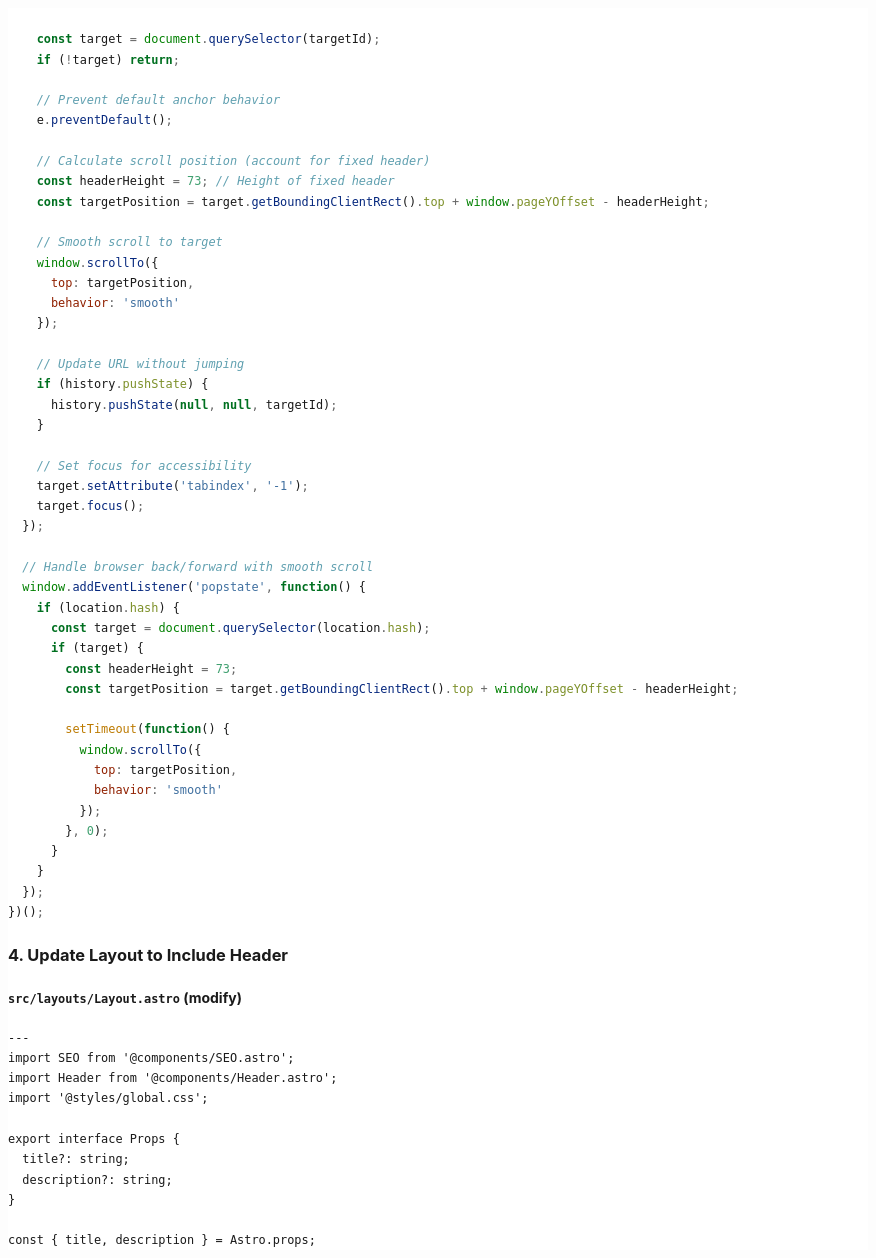 ```javascript
    
    const target = document.querySelector(targetId);
    if (!target) return;
    
    // Prevent default anchor behavior
    e.preventDefault();
    
    // Calculate scroll position (account for fixed header)
    const headerHeight = 73; // Height of fixed header
    const targetPosition = target.getBoundingClientRect().top + window.pageYOffset - headerHeight;
    
    // Smooth scroll to target
    window.scrollTo({
      top: targetPosition,
      behavior: 'smooth'
    });
    
    // Update URL without jumping
    if (history.pushState) {
      history.pushState(null, null, targetId);
    }
    
    // Set focus for accessibility
    target.setAttribute('tabindex', '-1');
    target.focus();
  });
  
  // Handle browser back/forward with smooth scroll
  window.addEventListener('popstate', function() {
    if (location.hash) {
      const target = document.querySelector(location.hash);
      if (target) {
        const headerHeight = 73;
        const targetPosition = target.getBoundingClientRect().top + window.pageYOffset - headerHeight;
        
        setTimeout(function() {
          window.scrollTo({
            top: targetPosition,
            behavior: 'smooth'
          });
        }, 0);
      }
    }
  });
})();
```

### 4. Update Layout to Include Header

#### `src/layouts/Layout.astro` (modify)
```astro
---
import SEO from '@components/SEO.astro';
import Header from '@components/Header.astro';
import '@styles/global.css';

export interface Props {
  title?: string;
  description?: string;
}

const { title, description } = Astro.props;
```